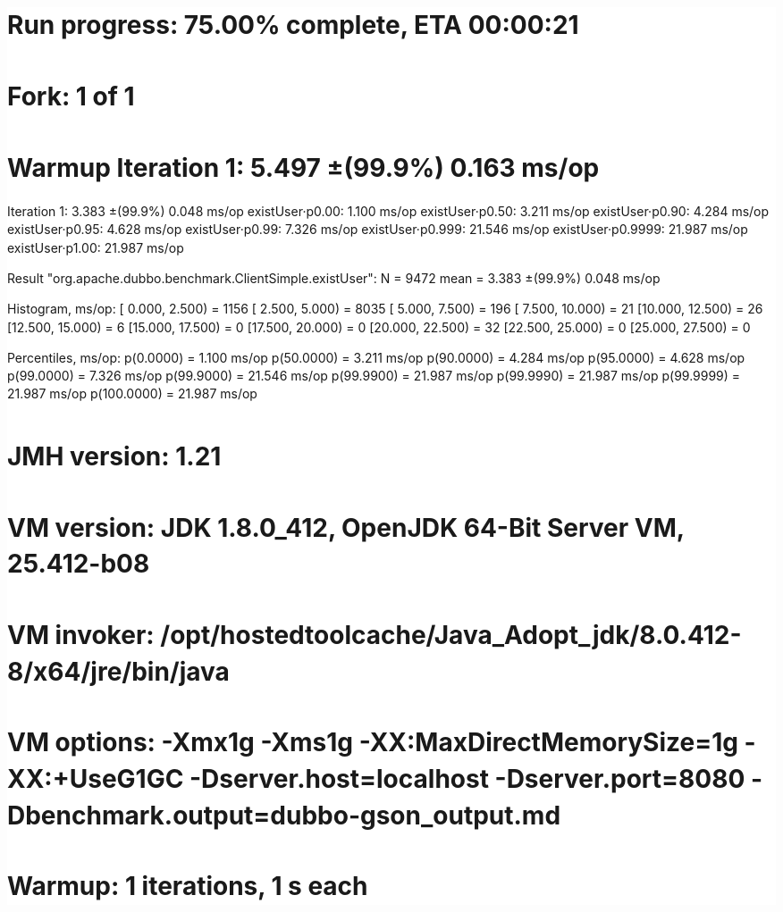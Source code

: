 # Run progress: 75.00% complete, ETA 00:00:21
# Fork: 1 of 1
# Warmup Iteration   1: 5.497 ±(99.9%) 0.163 ms/op
Iteration   1: 3.383 ±(99.9%) 0.048 ms/op
                 existUser·p0.00:   1.100 ms/op
                 existUser·p0.50:   3.211 ms/op
                 existUser·p0.90:   4.284 ms/op
                 existUser·p0.95:   4.628 ms/op
                 existUser·p0.99:   7.326 ms/op
                 existUser·p0.999:  21.546 ms/op
                 existUser·p0.9999: 21.987 ms/op
                 existUser·p1.00:   21.987 ms/op



Result "org.apache.dubbo.benchmark.ClientSimple.existUser":
  N = 9472
  mean =      3.383 ±(99.9%) 0.048 ms/op

  Histogram, ms/op:
    [ 0.000,  2.500) = 1156 
    [ 2.500,  5.000) = 8035 
    [ 5.000,  7.500) = 196 
    [ 7.500, 10.000) = 21 
    [10.000, 12.500) = 26 
    [12.500, 15.000) = 6 
    [15.000, 17.500) = 0 
    [17.500, 20.000) = 0 
    [20.000, 22.500) = 32 
    [22.500, 25.000) = 0 
    [25.000, 27.500) = 0 

  Percentiles, ms/op:
      p(0.0000) =      1.100 ms/op
     p(50.0000) =      3.211 ms/op
     p(90.0000) =      4.284 ms/op
     p(95.0000) =      4.628 ms/op
     p(99.0000) =      7.326 ms/op
     p(99.9000) =     21.546 ms/op
     p(99.9900) =     21.987 ms/op
     p(99.9990) =     21.987 ms/op
     p(99.9999) =     21.987 ms/op
    p(100.0000) =     21.987 ms/op


# JMH version: 1.21
# VM version: JDK 1.8.0_412, OpenJDK 64-Bit Server VM, 25.412-b08
# VM invoker: /opt/hostedtoolcache/Java_Adopt_jdk/8.0.412-8/x64/jre/bin/java
# VM options: -Xmx1g -Xms1g -XX:MaxDirectMemorySize=1g -XX:+UseG1GC -Dserver.host=localhost -Dserver.port=8080 -Dbenchmark.output=dubbo-gson_output.md
# Warmup: 1 iterations, 1 s each